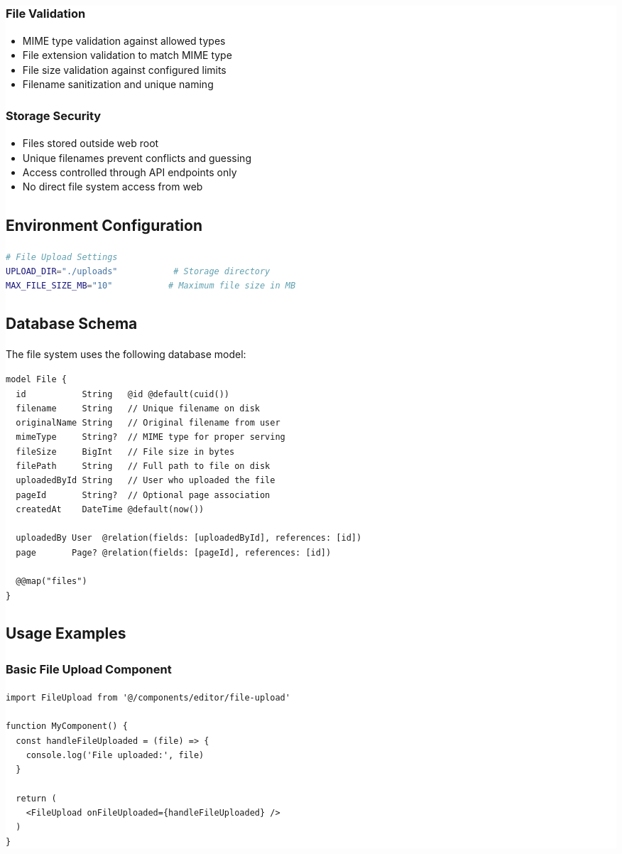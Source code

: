 ### File Validation
- MIME type validation against allowed types
- File extension validation to match MIME type
- File size validation against configured limits
- Filename sanitization and unique naming

### Storage Security
- Files stored outside web root
- Unique filenames prevent conflicts and guessing
- Access controlled through API endpoints only
- No direct file system access from web

## Environment Configuration

```bash
# File Upload Settings
UPLOAD_DIR="./uploads"           # Storage directory
MAX_FILE_SIZE_MB="10"           # Maximum file size in MB
```

## Database Schema

The file system uses the following database model:

```prisma
model File {
  id           String   @id @default(cuid())
  filename     String   // Unique filename on disk
  originalName String   // Original filename from user
  mimeType     String?  // MIME type for proper serving
  fileSize     BigInt   // File size in bytes
  filePath     String   // Full path to file on disk
  uploadedById String   // User who uploaded the file
  pageId       String?  // Optional page association
  createdAt    DateTime @default(now())

  uploadedBy User  @relation(fields: [uploadedById], references: [id])
  page       Page? @relation(fields: [pageId], references: [id])

  @@map("files")
}
```

## Usage Examples

### Basic File Upload Component
```tsx
import FileUpload from '@/components/editor/file-upload'

function MyComponent() {
  const handleFileUploaded = (file) => {
    console.log('File uploaded:', file)
  }

  return (
    <FileUpload onFileUploaded={handleFileUploaded} />
  )
}
```
